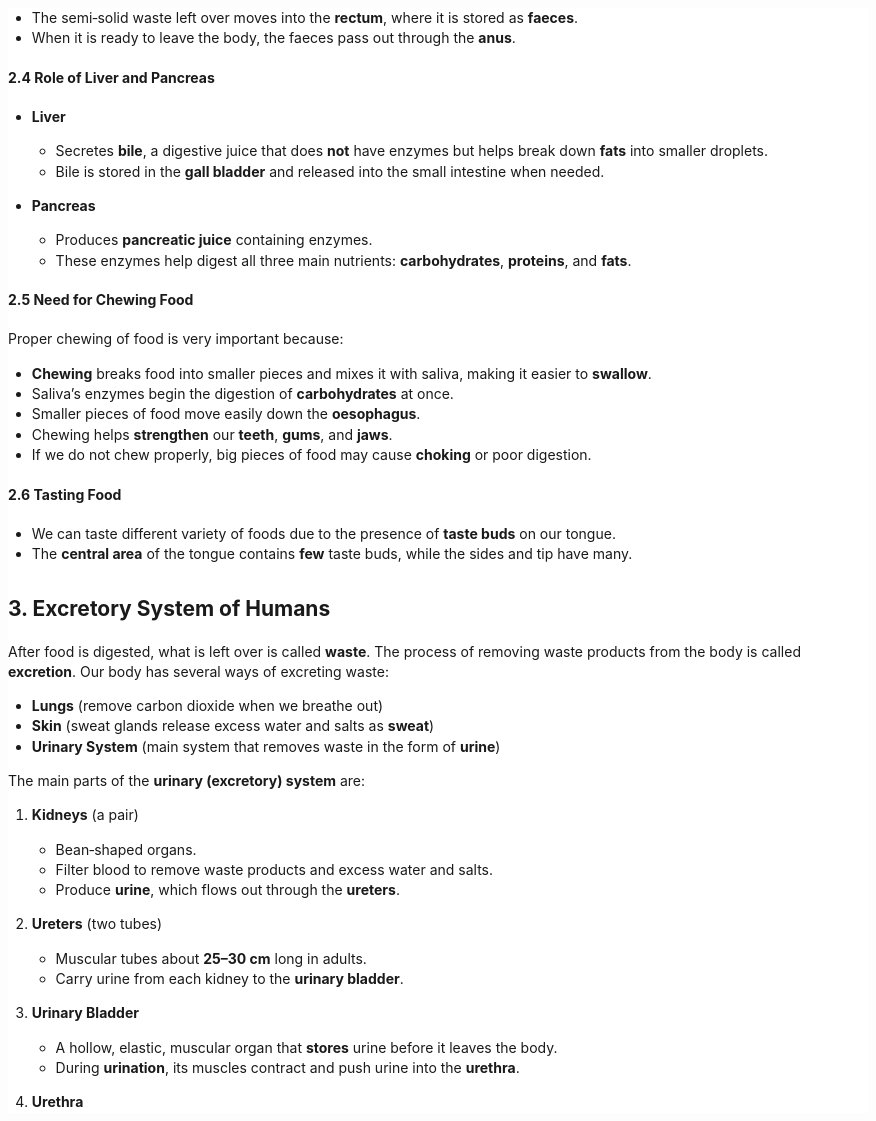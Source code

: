    * The semi‐solid waste left over moves into the **rectum**, where it is stored as **faeces**.
   * When it is ready to leave the body, the faeces pass out through the **anus**.

#### 2.4 Role of Liver and Pancreas

* **Liver**

  * Secretes **bile**, a digestive juice that does **not** have enzymes but helps break down **fats** into smaller droplets.
  * Bile is stored in the **gall bladder** and released into the small intestine when needed.
* **Pancreas**

  * Produces **pancreatic juice** containing enzymes.
  * These enzymes help digest all three main nutrients: **carbohydrates**, **proteins**, and **fats**.

#### 2.5 Need for Chewing Food

Proper chewing of food is very important because:

* **Chewing** breaks food into smaller pieces and mixes it with saliva, making it easier to **swallow**.
* Saliva’s enzymes begin the digestion of **carbohydrates** at once.
* Smaller pieces of food move easily down the **oesophagus**.
* Chewing helps **strengthen** our **teeth**, **gums**, and **jaws**.
* If we do not chew properly, big pieces of food may cause **choking** or poor digestion.

#### 2.6 Tasting Food

* We can taste different variety of foods due to the presence of **taste buds** on our tongue.
* The **central area** of the tongue contains **few** taste buds, while the sides and tip have many.

## 3. Excretory System of Humans

After food is digested, what is left over is called **waste**. The process of removing waste products from the body is called **excretion**. Our body has several ways of excreting waste:

* **Lungs** (remove carbon dioxide when we breathe out)
* **Skin** (sweat glands release excess water and salts as **sweat**)
* **Urinary System** (main system that removes waste in the form of **urine**)

The main parts of the **urinary (excretory) system** are:

1. **Kidneys** (a pair)

   * Bean‐shaped organs.
   * Filter blood to remove waste products and excess water and salts.
   * Produce **urine**, which flows out through the **ureters**.
2. **Ureters** (two tubes)

   * Muscular tubes about **25–30 cm** long in adults.
   * Carry urine from each kidney to the **urinary bladder**.
3. **Urinary Bladder**

   * A hollow, elastic, muscular organ that **stores** urine before it leaves the body.
   * During **urination**, its muscles contract and push urine into the **urethra**.
4. **Urethra**
